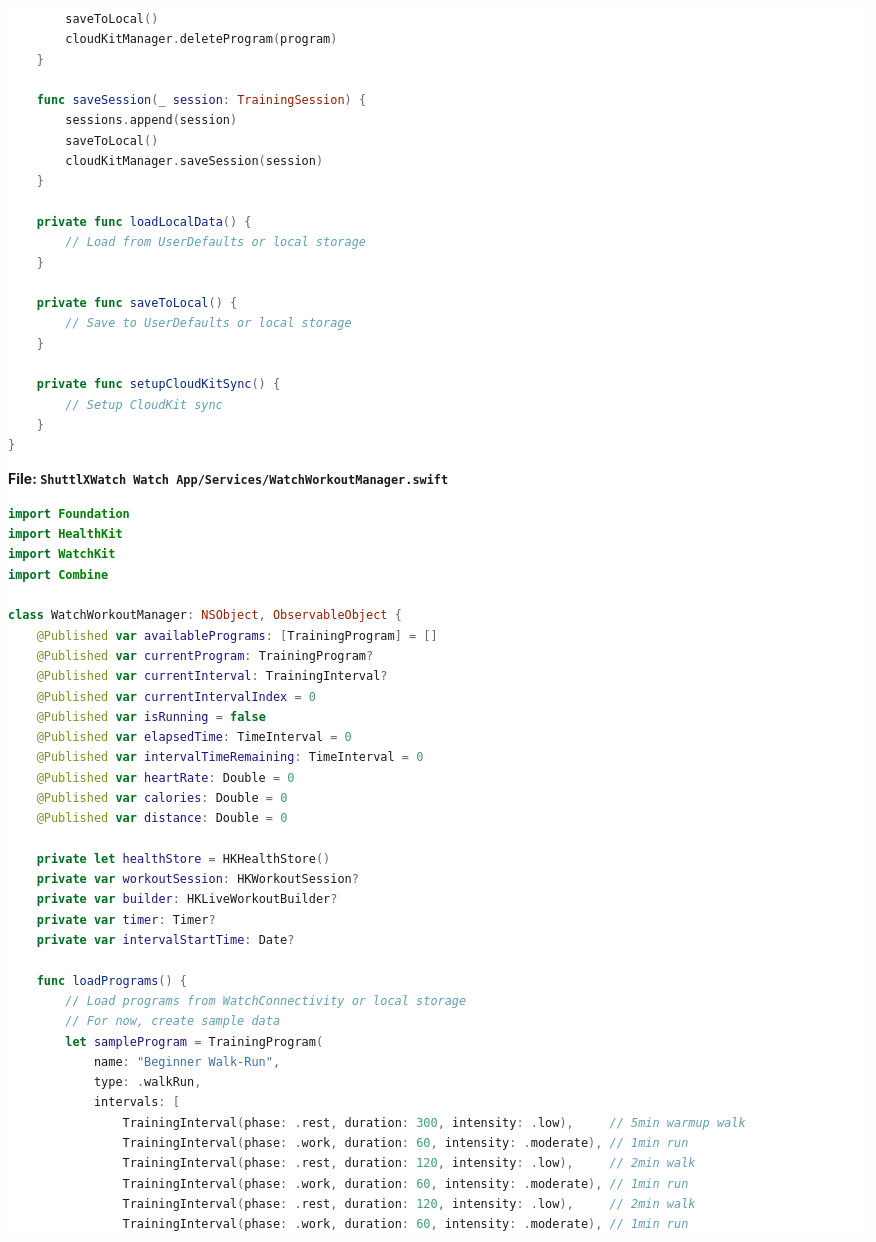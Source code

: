 ```swift
        saveToLocal()
        cloudKitManager.deleteProgram(program)
    }
    
    func saveSession(_ session: TrainingSession) {
        sessions.append(session)
        saveToLocal()
        cloudKitManager.saveSession(session)
    }
    
    private func loadLocalData() {
        // Load from UserDefaults or local storage
    }
    
    private func saveToLocal() {
        // Save to UserDefaults or local storage
    }
    
    private func setupCloudKitSync() {
        // Setup CloudKit sync
    }
}
```

**File: `ShuttlXWatch Watch App/Services/WatchWorkoutManager.swift`**
```swift
import Foundation
import HealthKit
import WatchKit
import Combine

class WatchWorkoutManager: NSObject, ObservableObject {
    @Published var availablePrograms: [TrainingProgram] = []
    @Published var currentProgram: TrainingProgram?
    @Published var currentInterval: TrainingInterval?
    @Published var currentIntervalIndex = 0
    @Published var isRunning = false
    @Published var elapsedTime: TimeInterval = 0
    @Published var intervalTimeRemaining: TimeInterval = 0
    @Published var heartRate: Double = 0
    @Published var calories: Double = 0
    @Published var distance: Double = 0
    
    private let healthStore = HKHealthStore()
    private var workoutSession: HKWorkoutSession?
    private var builder: HKLiveWorkoutBuilder?
    private var timer: Timer?
    private var intervalStartTime: Date?
    
    func loadPrograms() {
        // Load programs from WatchConnectivity or local storage
        // For now, create sample data
        let sampleProgram = TrainingProgram(
            name: "Beginner Walk-Run",
            type: .walkRun,
            intervals: [
                TrainingInterval(phase: .rest, duration: 300, intensity: .low),     // 5min warmup walk
                TrainingInterval(phase: .work, duration: 60, intensity: .moderate), // 1min run
                TrainingInterval(phase: .rest, duration: 120, intensity: .low),     // 2min walk
                TrainingInterval(phase: .work, duration: 60, intensity: .moderate), // 1min run
                TrainingInterval(phase: .rest, duration: 120, intensity: .low),     // 2min walk
                TrainingInterval(phase: .work, duration: 60, intensity: .moderate), // 1min run
```